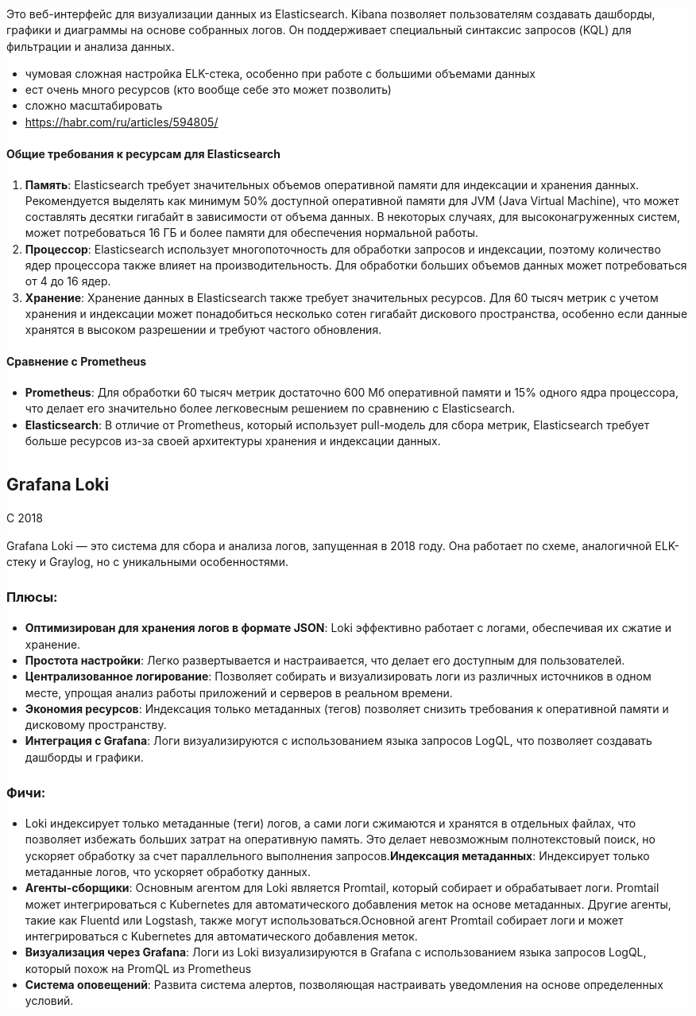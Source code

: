 Это веб-интерфейс для визуализации данных из Elasticsearch. Kibana позволяет пользователям создавать дашборды, графики и диаграммы на основе собранных логов. Он поддерживает специальный синтаксис запросов (KQL) для фильтрации и анализа данных.

- чумовая сложная настройка ELK-стека, особенно при работе с большими объемами данных
- ест очень много ресурсов (кто вообще себе это может позволить)
- сложно масштабировать
- https://habr.com/ru/articles/594805/

#### Общие требования к ресурсам для Elasticsearch

1. **Память**: Elasticsearch требует значительных объемов оперативной памяти для индексации и хранения данных. Рекомендуется выделять как минимум 50% доступной оперативной памяти для JVM (Java Virtual Machine), что может составлять десятки гигабайт в зависимости от объема данных. В некоторых случаях, для высоконагруженных систем, может потребоваться 16 ГБ и более памяти для обеспечения нормальной работы.
2. **Процессор**: Elasticsearch использует многопоточность для обработки запросов и индексации, поэтому количество ядер процессора также влияет на производительность. Для обработки больших объемов данных может потребоваться от 4 до 16 ядер.
3. **Хранение**: Хранение данных в Elasticsearch также требует значительных ресурсов. Для 60 тысяч метрик с учетом хранения и индексации может понадобиться несколько сотен гигабайт дискового пространства, особенно если данные хранятся в высоком разрешении и требуют частого обновления.

#### Сравнение с Prometheus

* **Prometheus**: Для обработки 60 тысяч метрик достаточно 600 Мб оперативной памяти и 15% одного ядра процессора, что делает его значительно более легковесным решением по сравнению с Elasticsearch.
* **Elasticsearch**: В отличие от Prometheus, который использует pull-модель для сбора метрик, Elasticsearch требует больше ресурсов из-за своей архитектуры хранения и индексации данных.

## **Grafana Loki**

С 2018

Grafana Loki — это система для сбора и анализа логов, запущенная в 2018 году. Она работает по схеме, аналогичной ELK-стеку и Graylog, но с уникальными особенностями.

### Плюсы:

* **Оптимизирован для хранения логов в формате JSON**: Loki эффективно работает с логами, обеспечивая их сжатие и хранение.
* **Простота настройки**: Легко развертывается и настраивается, что делает его доступным для пользователей.
* **Централизованное логирование**: Позволяет собирать и визуализировать логи из различных источников в одном месте, упрощая анализ работы приложений и серверов в реальном времени.
* **Экономия ресурсов**: Индексация только метаданных (тегов) позволяет снизить требования к оперативной памяти и дисковому пространству.
* **Интеграция с Grafana**: Логи визуализируются с использованием языка запросов LogQL, что позволяет создавать дашборды и графики.

### Фичи:

* Loki индексирует только метаданные (теги) логов, а сами логи сжимаются и хранятся в отдельных файлах, что позволяет избежать больших затрат на оперативную память. Это делает невозможным полнотекстовый поиск, но ускоряет обработку за счет параллельного выполнения запросов.**Индексация метаданных**: Индексирует только метаданные логов, что ускоряет обработку данных.
* **Агенты-сборщики**: Основным агентом для Loki является Promtail, который собирает и обрабатывает логи. Promtail может интегрироваться с Kubernetes для автоматического добавления меток на основе метаданных. Другие агенты, такие как Fluentd или Logstash, также могут использоваться.Основной агент Promtail собирает логи и может интегрироваться с Kubernetes для автоматического добавления меток.
* **Визуализация через Grafana**: Логи из Loki визуализируются в Grafana с использованием языка запросов LogQL, который похож на PromQL из Prometheus
* **Система оповещений**: Развита система алертов, позволяющая настраивать уведомления на основе определенных условий.
